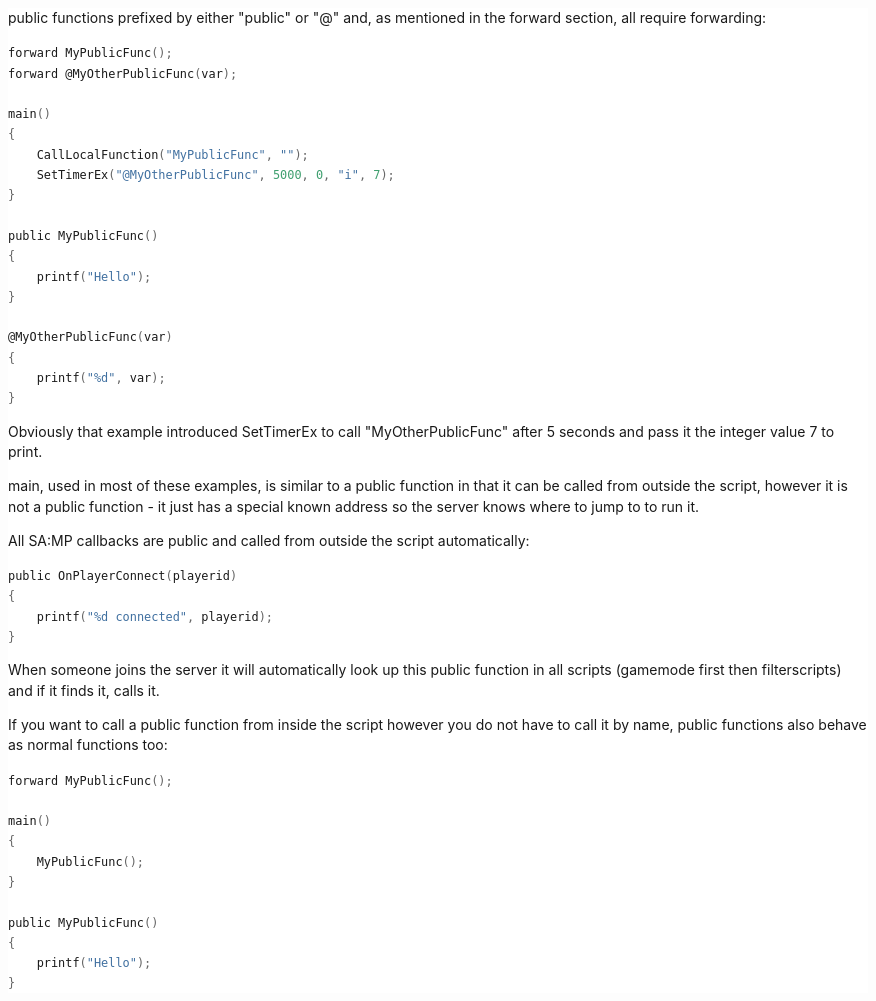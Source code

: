 public functions prefixed by either "public" or "@" and, as mentioned in the forward section, all require forwarding:

```c
forward MyPublicFunc();
forward @MyOtherPublicFunc(var);

main()
{
    CallLocalFunction("MyPublicFunc", "");
    SetTimerEx("@MyOtherPublicFunc", 5000, 0, "i", 7);
}

public MyPublicFunc()
{
    printf("Hello");
}

@MyOtherPublicFunc(var)
{
    printf("%d", var);
}
```

Obviously that example introduced SetTimerEx to call "MyOtherPublicFunc" after 5 seconds and pass it the integer value 7 to print.

main, used in most of these examples, is similar to a public function in that it can be called from outside the script, however it is not a public function - it just has a special known address so the server knows where to jump to to run it.

All SA:MP callbacks are public and called from outside the script automatically:

```c
public OnPlayerConnect(playerid)
{
    printf("%d connected", playerid);
}
```

When someone joins the server it will automatically look up this public function in all scripts (gamemode first then filterscripts) and if it finds it, calls it.

If you want to call a public function from inside the script however you do not have to call it by name, public functions also behave as normal functions too:

```c
forward MyPublicFunc();

main()
{
    MyPublicFunc();
}

public MyPublicFunc()
{
    printf("Hello");
}
```
